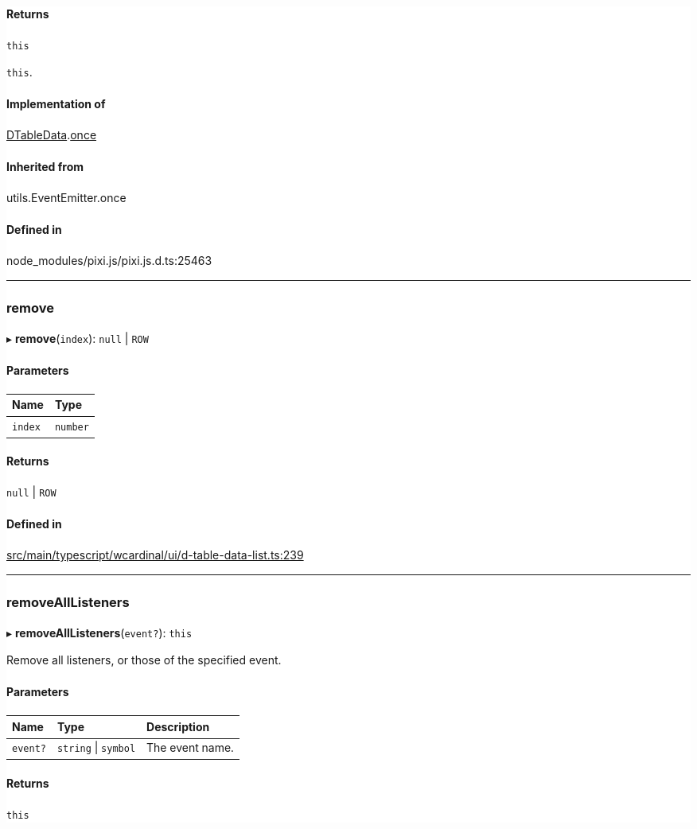 #### Returns

`this`

`this`.

#### Implementation of

[DTableData](../interfaces/DTableData.md).[once](../interfaces/DTableData.md#once)

#### Inherited from

utils.EventEmitter.once

#### Defined in

node_modules/pixi.js/pixi.js.d.ts:25463

___

### remove

▸ **remove**(`index`): ``null`` \| `ROW`

#### Parameters

| Name | Type |
| :------ | :------ |
| `index` | `number` |

#### Returns

``null`` \| `ROW`

#### Defined in

[src/main/typescript/wcardinal/ui/d-table-data-list.ts:239](https://github.com/winter-cardinal/winter-cardinal-ui/blob/v0.442.0/src/main/typescript/wcardinal/ui/d-table-data-list.ts#L239)

___

### removeAllListeners

▸ **removeAllListeners**(`event?`): `this`

Remove all listeners, or those of the specified event.

#### Parameters

| Name | Type | Description |
| :------ | :------ | :------ |
| `event?` | `string` \| `symbol` | The event name. |

#### Returns

`this`
